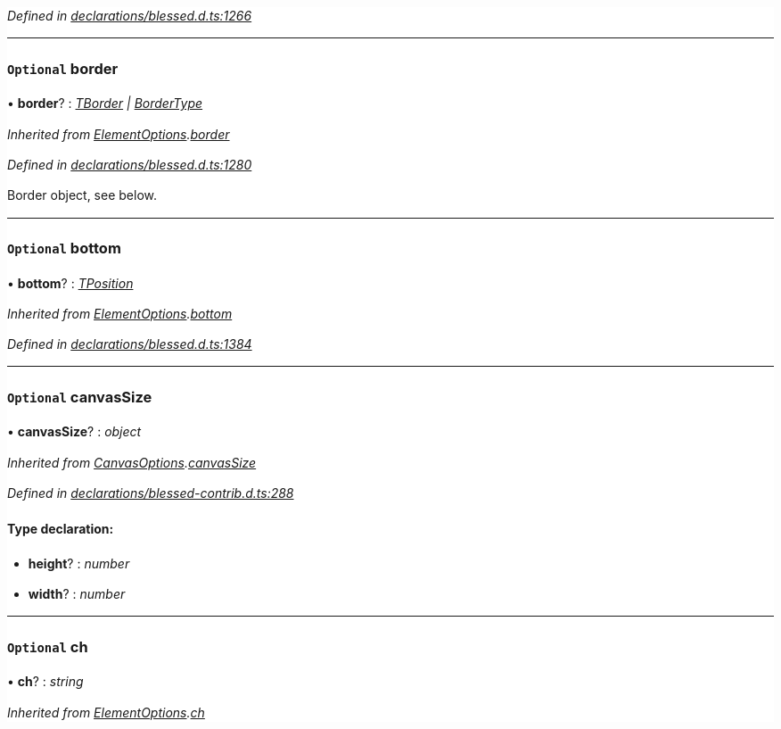 *Defined in [declarations/blessed.d.ts:1266](https://github.com/cancerberoSgx/accursed/blob/5b2518e/src/declarations/blessed.d.ts#L1266)*

___

### `Optional` border

• **border**? : *[TBorder](_declarations_blessed_d_.widgets.types.tborder.md) | [BorderType](../modules/_declarations_blessed_d_.widgets.types.md#bordertype)*

*Inherited from [ElementOptions](_declarations_blessed_d_.widgets.elementoptions.md).[border](_declarations_blessed_d_.widgets.elementoptions.md#optional-border)*

*Defined in [declarations/blessed.d.ts:1280](https://github.com/cancerberoSgx/accursed/blob/5b2518e/src/declarations/blessed.d.ts#L1280)*

Border object, see below.

___

### `Optional` bottom

• **bottom**? : *[TPosition](../modules/_declarations_blessed_d_.widgets.types.md#tposition)*

*Inherited from [ElementOptions](_declarations_blessed_d_.widgets.elementoptions.md).[bottom](_declarations_blessed_d_.widgets.elementoptions.md#optional-bottom)*

*Defined in [declarations/blessed.d.ts:1384](https://github.com/cancerberoSgx/accursed/blob/5b2518e/src/declarations/blessed.d.ts#L1384)*

___

### `Optional` canvasSize

• **canvasSize**? : *object*

*Inherited from [CanvasOptions](_declarations_blessed_contrib_d_.blessedcontrib.widgets.canvasoptions.md).[canvasSize](_declarations_blessed_contrib_d_.blessedcontrib.widgets.canvasoptions.md#optional-canvassize)*

*Defined in [declarations/blessed-contrib.d.ts:288](https://github.com/cancerberoSgx/accursed/blob/5b2518e/src/declarations/blessed-contrib.d.ts#L288)*

#### Type declaration:

* **height**? : *number*

* **width**? : *number*

___

### `Optional` ch

• **ch**? : *string*

*Inherited from [ElementOptions](_declarations_blessed_d_.widgets.elementoptions.md).[ch](_declarations_blessed_d_.widgets.elementoptions.md#optional-ch)*
